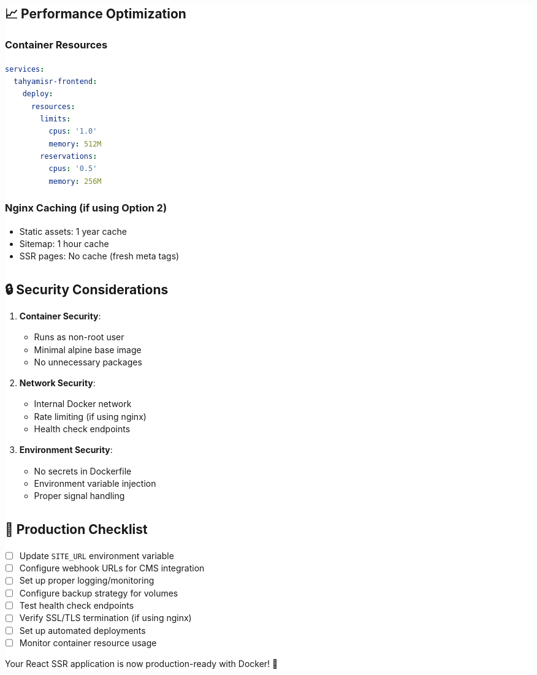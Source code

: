 ## 📈 Performance Optimization

### Container Resources
```yaml
services:
  tahyamisr-frontend:
    deploy:
      resources:
        limits:
          cpus: '1.0'
          memory: 512M
        reservations:
          cpus: '0.5'
          memory: 256M
```

### Nginx Caching (if using Option 2)
- Static assets: 1 year cache
- Sitemap: 1 hour cache  
- SSR pages: No cache (fresh meta tags)

## 🔒 Security Considerations

1. **Container Security**:
   - Runs as non-root user
   - Minimal alpine base image
   - No unnecessary packages

2. **Network Security**:
   - Internal Docker network
   - Rate limiting (if using nginx)
   - Health check endpoints

3. **Environment Security**:
   - No secrets in Dockerfile
   - Environment variable injection
   - Proper signal handling

## 🎯 Production Checklist

- [ ] Update `SITE_URL` environment variable
- [ ] Configure webhook URLs for CMS integration
- [ ] Set up proper logging/monitoring
- [ ] Configure backup strategy for volumes
- [ ] Test health check endpoints
- [ ] Verify SSL/TLS termination (if using nginx)
- [ ] Set up automated deployments
- [ ] Monitor container resource usage

Your React SSR application is now production-ready with Docker! 🎉